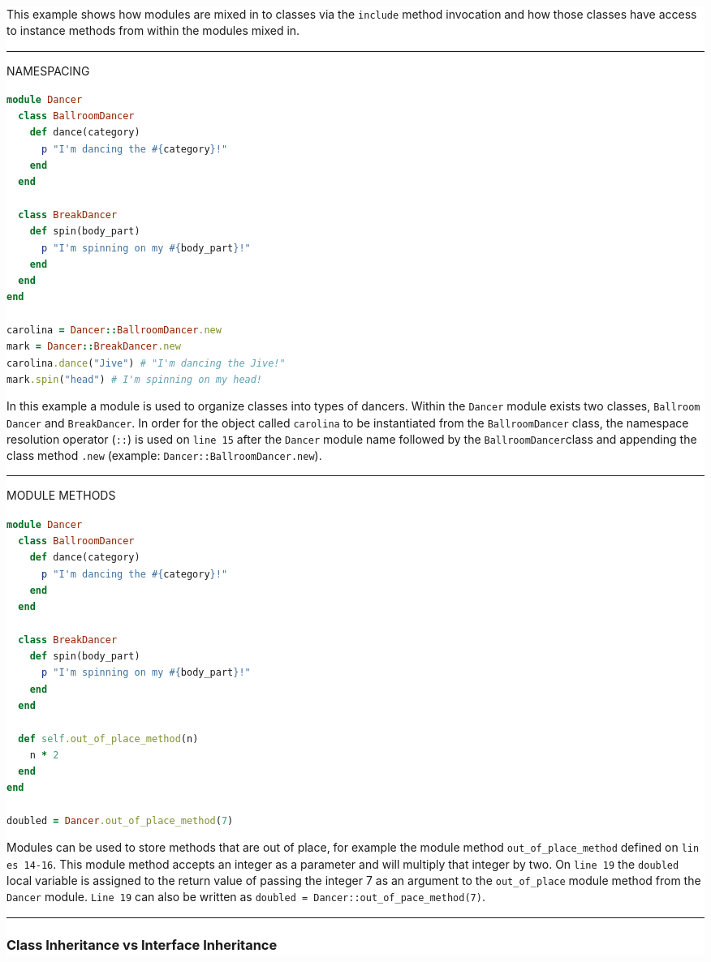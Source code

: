 This example shows how modules are mixed in to classes via the `include` method invocation and how those classes have access to instance methods from within the modules mixed in.
_____
NAMESPACING
```ruby
module Dancer
  class BallroomDancer
    def dance(category)
      p "I'm dancing the #{category}!"
    end
  end

  class BreakDancer
    def spin(body_part)
      p "I'm spinning on my #{body_part}!"
    end
  end
end

carolina = Dancer::BallroomDancer.new
mark = Dancer::BreakDancer.new
carolina.dance("Jive") # "I'm dancing the Jive!"
mark.spin("head") # I'm spinning on my head!
```
In this example a module is used to organize classes into types of dancers. Within the `Dancer` module exists two classes, `BallroomDancer` and `BreakDancer`. In order for the object called `carolina` to be instantiated from the `BallroomDancer` class, the namespace resolution operator (`::`) is used on `line 15` after the `Dancer` module name followed by the `BallroomDancer`class and appending the class method `.new` (example: `Dancer::BallroomDancer.new`).
_____
MODULE METHODS
```ruby
module Dancer
  class BallroomDancer
    def dance(category)
      p "I'm dancing the #{category}!"
    end
  end

  class BreakDancer
    def spin(body_part)
      p "I'm spinning on my #{body_part}!"
    end
  end

  def self.out_of_place_method(n)
    n * 2
  end
end

doubled = Dancer.out_of_place_method(7)
```
Modules can be used to store methods that are out of place, for example the module method `out_of_place_method` defined on `lines 14-16`. This module method accepts an integer as a parameter and will multiply that integer by two. On `line 19` the `doubled` local variable is assigned to the return value of passing the integer 7 as an argument to the `out_of_place` module method from the `Dancer` module. `Line 19` can also be written as `doubled = Dancer::out_of_pace_method(7)`. 
_____
### Class Inheritance vs Interface Inheritance
